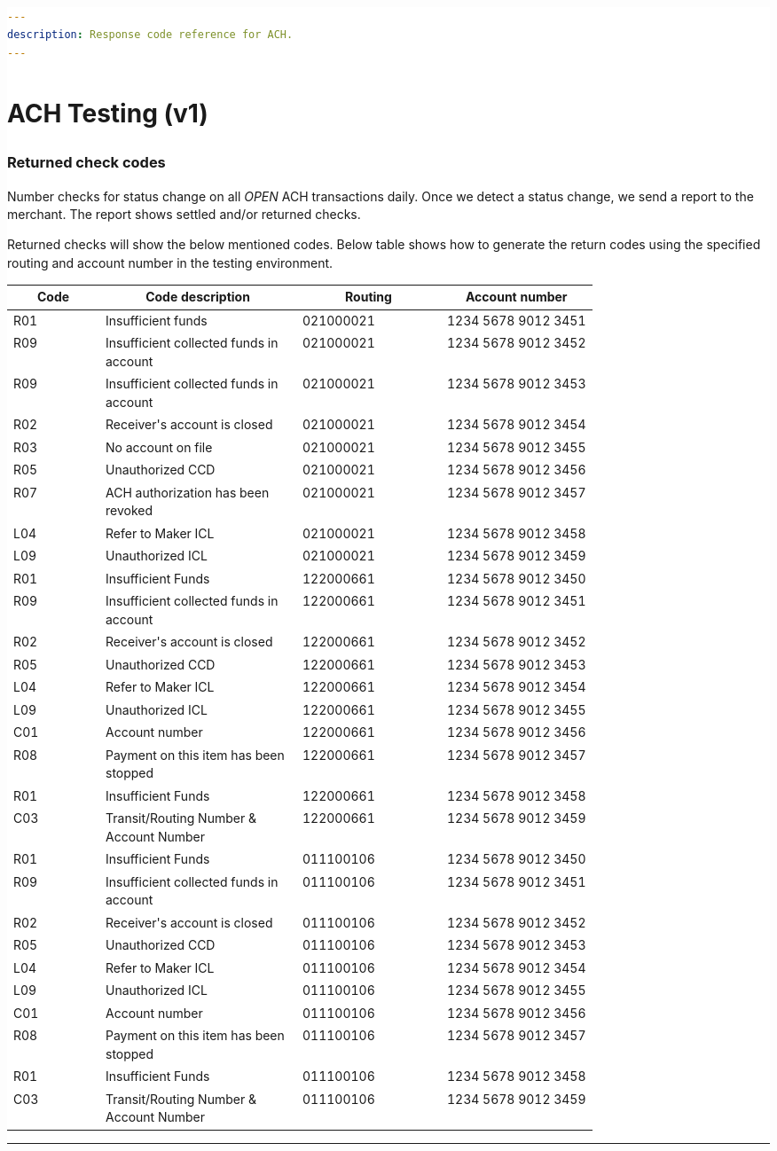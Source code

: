 ```yaml
---
description: Response code reference for ACH.
---
```


# ACH Testing (v1)

### Returned check codes <a href="#ach-return-codes" id="ach-return-codes"></a>

Number checks for status change on all _OPEN_ ACH transactions daily. Once we detect a status change, we send a report to the merchant. The report shows settled and/or returned checks.&#x20;

Returned checks will show the below mentioned codes. Below table shows how to generate the return codes using the specified routing and account number in the testing environment.

<table><thead><tr><th width="90">Code</th><th width="208">Code description</th><th width="149">Routing</th><th>Account number</th></tr></thead><tbody><tr><td>R01</td><td>Insufficient funds</td><td>021000021</td><td>1234 5678 9012 3451</td></tr><tr><td>R09</td><td>Insufficient collected funds in account</td><td>021000021</td><td>1234 5678 9012 3452</td></tr><tr><td>R09</td><td>Insufficient collected funds in account</td><td>021000021</td><td>1234 5678 9012 3453</td></tr><tr><td>R02</td><td>Receiver's account is closed</td><td>021000021</td><td>1234 5678 9012 3454</td></tr><tr><td>R03</td><td>No account on file</td><td>021000021</td><td>1234 5678 9012 3455</td></tr><tr><td>R05</td><td>Unauthorized CCD</td><td>021000021</td><td>1234 5678 9012 3456</td></tr><tr><td>R07</td><td>ACH authorization has been revoked</td><td>021000021</td><td>1234 5678 9012 3457</td></tr><tr><td>L04</td><td>Refer to Maker ICL</td><td>021000021</td><td>1234 5678 9012 3458</td></tr><tr><td>L09</td><td>Unauthorized ICL</td><td>021000021</td><td>1234 5678 9012 3459</td></tr><tr><td>R01</td><td>Insufficient Funds</td><td>122000661</td><td>1234 5678 9012 3450</td></tr><tr><td>R09</td><td>Insufficient collected funds in account</td><td>122000661</td><td>1234 5678 9012 3451</td></tr><tr><td>R02</td><td>Receiver's account is closed</td><td>122000661</td><td>1234 5678 9012 3452</td></tr><tr><td>R05</td><td>Unauthorized CCD</td><td>122000661</td><td>1234 5678 9012 3453</td></tr><tr><td>L04</td><td>Refer to Maker ICL</td><td>122000661</td><td>1234 5678 9012 3454</td></tr><tr><td>L09</td><td>Unauthorized ICL</td><td>122000661</td><td>1234 5678 9012 3455</td></tr><tr><td>C01</td><td>Account number</td><td>122000661</td><td>1234 5678 9012 3456</td></tr><tr><td>R08</td><td>Payment on this item has been stopped</td><td>122000661</td><td>1234 5678 9012 3457</td></tr><tr><td>R01</td><td>Insufficient Funds</td><td>122000661</td><td>1234 5678 9012 3458</td></tr><tr><td>C03</td><td>Transit/Routing Number &#x26; Account Number</td><td>122000661</td><td>1234 5678 9012 3459</td></tr><tr><td>R01</td><td>Insufficient Funds</td><td>011100106</td><td>1234 5678 9012 3450</td></tr><tr><td>R09</td><td>Insufficient collected funds in account</td><td>011100106</td><td>1234 5678 9012 3451</td></tr><tr><td>R02</td><td>Receiver's account is closed</td><td>011100106</td><td>1234 5678 9012 3452</td></tr><tr><td>R05</td><td>Unauthorized CCD</td><td>011100106</td><td>1234 5678 9012 3453</td></tr><tr><td>L04</td><td>Refer to Maker ICL</td><td>011100106</td><td>1234 5678 9012 3454</td></tr><tr><td>L09</td><td>Unauthorized ICL</td><td>011100106</td><td>1234 5678 9012 3455</td></tr><tr><td>C01</td><td>Account number</td><td>011100106</td><td>1234 5678 9012 3456</td></tr><tr><td>R08</td><td>Payment on this item has been stopped</td><td>011100106</td><td>1234 5678 9012 3457</td></tr><tr><td>R01</td><td>Insufficient Funds</td><td>011100106</td><td>1234 5678 9012 3458</td></tr><tr><td>C03</td><td>Transit/Routing Number &#x26; Account Number</td><td>011100106</td><td>1234 5678 9012 3459</td></tr></tbody></table>



***
